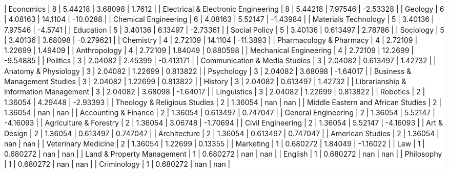 | Economics                                    |       8 |     5.44218  |             3.68098  |                       1.7612    |
| Electrical &amp; Electronic Engineering          |       8 |     5.44218  |             7.97546  |                      -2.53328   |
| Geology                                      |       6 |     4.08163  |            14.1104   |                     -10.0288    |
| Chemical Engineering                         |       6 |     4.08163  |             5.52147  |                      -1.43984   |
| Materials Technology                         |       5 |     3.40136  |             7.97546  |                      -4.5741    |
| Education                                    |       5 |     3.40136  |             6.13497  |                      -2.73361   |
| Social Policy                                |       5 |     3.40136  |             0.613497 |                       2.78786   |
| Sociology                                    |       5 |     3.40136  |             3.68098  |                      -0.279621  |
| Chemistry                                    |       4 |     2.72109  |            14.1104   |                     -11.3893    |
| Pharmacology &amp; Pharmacy                      |       4 |     2.72109  |             1.22699  |                       1.49409   |
| Anthropology                                 |       4 |     2.72109  |             1.84049  |                       0.880598  |
| Mechanical Engineering                       |       4 |     2.72109  |            12.2699   |                      -9.54885   |
| Politics                                     |       3 |     2.04082  |             2.45399  |                      -0.413171  |
| Communication &amp; Media Studies                |       3 |     2.04082  |             0.613497 |                       1.42732   |
| Anatomy &amp; Physiology                         |       3 |     2.04082  |             1.22699  |                       0.813822  |
| Psychology                                   |       3 |     2.04082  |             3.68098  |                      -1.64017   |
| Business &amp; Management Studies                |       3 |     2.04082  |             1.22699  |                       0.813822  |
| History                                      |       3 |     2.04082  |             0.613497 |                       1.42732   |
| Librarianship &amp; Information Management       |       3 |     2.04082  |             3.68098  |                      -1.64017   |
| Linguistics                                  |       3 |     2.04082  |             1.22699  |                       0.813822  |
| Robotics                                     |       2 |     1.36054  |             4.29448  |                      -2.93393   |
| Theology &amp; Religious Studies                 |       2 |     1.36054  |           nan        |                     nan         |
| Middle Eastern and African Studies           |       2 |     1.36054  |           nan        |                     nan         |
| Accounting &amp; Finance                         |       2 |     1.36054  |             0.613497 |                       0.747047  |
| General Engineering                          |       2 |     1.36054  |             5.52147  |                      -4.16093   |
| Agriculture &amp; Forestry                       |       2 |     1.36054  |             3.06748  |                      -1.70694   |
| Civil Engineering                            |       2 |     1.36054  |             5.52147  |                      -4.16093   |
| Art &amp; Design                                 |       2 |     1.36054  |             0.613497 |                       0.747047  |
| Architecture                                 |       2 |     1.36054  |             0.613497 |                       0.747047  |
| American Studies                             |       2 |     1.36054  |           nan        |                     nan         |
| Veterinary Medicine                          |       2 |     1.36054  |             1.22699  |                       0.13355   |
| Marketing                                    |       1 |     0.680272 |             1.84049  |                      -1.16022   |
| Law                                          |       1 |     0.680272 |           nan        |                     nan         |
| Land &amp; Property Management                   |       1 |     0.680272 |           nan        |                     nan         |
| English                                      |       1 |     0.680272 |           nan        |                     nan         |
| Philosophy                                   |       1 |     0.680272 |           nan        |                     nan         |
| Criminology                                  |       1 |     0.680272 |           nan        |                     nan         |